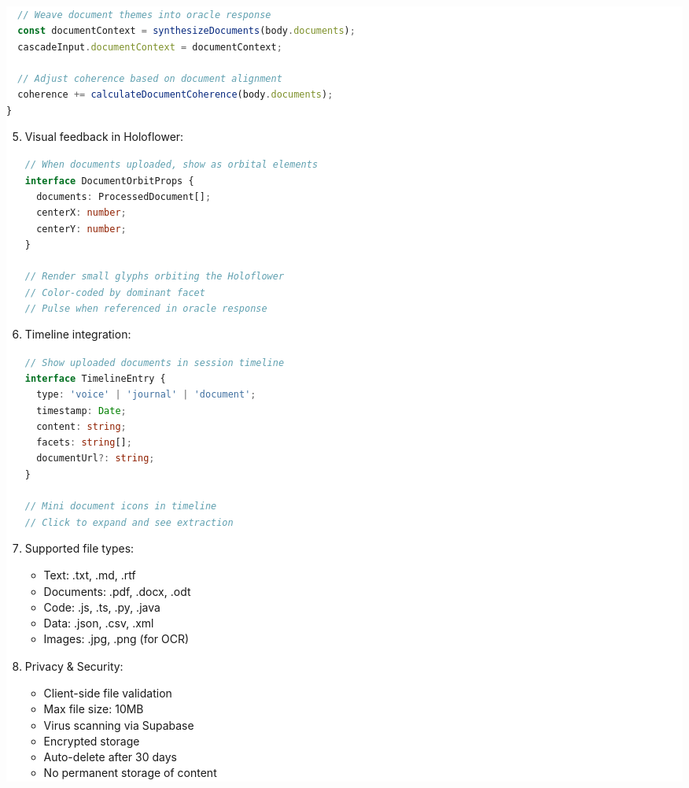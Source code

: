    ```typescript
     // Weave document themes into oracle response
     const documentContext = synthesizeDocuments(body.documents);
     cascadeInput.documentContext = documentContext;
     
     // Adjust coherence based on document alignment
     coherence += calculateDocumentCoherence(body.documents);
   }
   ```

5. Visual feedback in Holoflower:
   ```typescript
   // When documents uploaded, show as orbital elements
   interface DocumentOrbitProps {
     documents: ProcessedDocument[];
     centerX: number;
     centerY: number;
   }
   
   // Render small glyphs orbiting the Holoflower
   // Color-coded by dominant facet
   // Pulse when referenced in oracle response
   ```

6. Timeline integration:
   ```typescript
   // Show uploaded documents in session timeline
   interface TimelineEntry {
     type: 'voice' | 'journal' | 'document';
     timestamp: Date;
     content: string;
     facets: string[];
     documentUrl?: string;
   }
   
   // Mini document icons in timeline
   // Click to expand and see extraction
   ```

7. Supported file types:
   - Text: .txt, .md, .rtf
   - Documents: .pdf, .docx, .odt
   - Code: .js, .ts, .py, .java
   - Data: .json, .csv, .xml
   - Images: .jpg, .png (for OCR)

8. Privacy & Security:
   - Client-side file validation
   - Max file size: 10MB
   - Virus scanning via Supabase
   - Encrypted storage
   - Auto-delete after 30 days
   - No permanent storage of content
